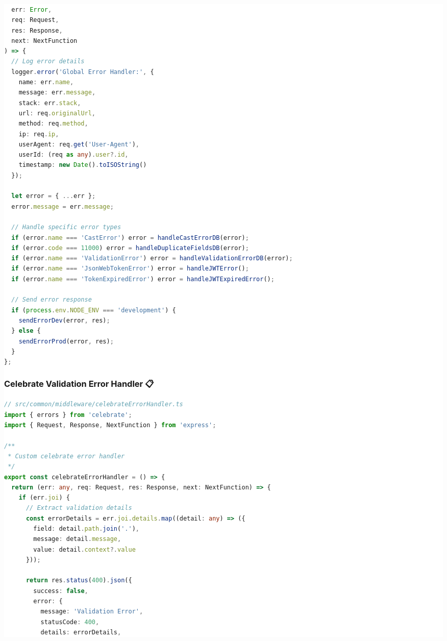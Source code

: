 ```typescript
  err: Error,
  req: Request,
  res: Response,
  next: NextFunction
) => {
  // Log error details
  logger.error('Global Error Handler:', {
    name: err.name,
    message: err.message,
    stack: err.stack,
    url: req.originalUrl,
    method: req.method,
    ip: req.ip,
    userAgent: req.get('User-Agent'),
    userId: (req as any).user?.id,
    timestamp: new Date().toISOString()
  });

  let error = { ...err };
  error.message = err.message;

  // Handle specific error types
  if (error.name === 'CastError') error = handleCastErrorDB(error);
  if (error.code === 11000) error = handleDuplicateFieldsDB(error);
  if (error.name === 'ValidationError') error = handleValidationErrorDB(error);
  if (error.name === 'JsonWebTokenError') error = handleJWTError();
  if (error.name === 'TokenExpiredError') error = handleJWTExpiredError();

  // Send error response
  if (process.env.NODE_ENV === 'development') {
    sendErrorDev(error, res);
  } else {
    sendErrorProd(error, res);
  }
};
```

### Celebrate Validation Error Handler 📋

```typescript
// src/common/middleware/celebrateErrorHandler.ts
import { errors } from 'celebrate';
import { Request, Response, NextFunction } from 'express';

/**
 * Custom celebrate error handler
 */
export const celebrateErrorHandler = () => {
  return (err: any, req: Request, res: Response, next: NextFunction) => {
    if (err.joi) {
      // Extract validation details
      const errorDetails = err.joi.details.map((detail: any) => ({
        field: detail.path.join('.'),
        message: detail.message,
        value: detail.context?.value
      }));

      return res.status(400).json({
        success: false,
        error: {
          message: 'Validation Error',
          statusCode: 400,
          details: errorDetails,
```